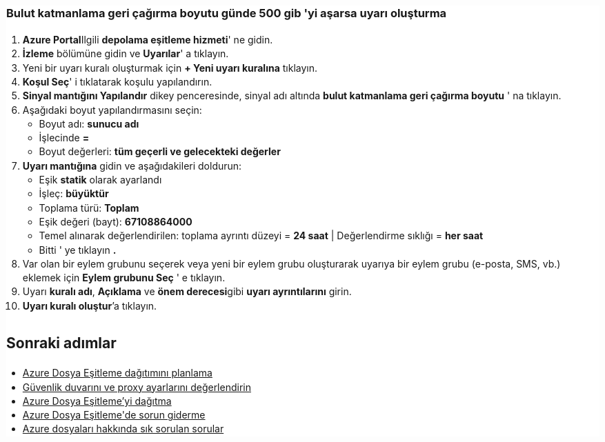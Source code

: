 ### <a name="how-to-create-an-alert-if-the-cloud-tiering-recall-size-has-exceeded-500gib-in-a-day"></a>Bulut katmanlama geri çağırma boyutu günde 500 gib 'yi aşarsa uyarı oluşturma

1. **Azure Portal**Ilgili **depolama eşitleme hizmeti**' ne gidin. 
2. **İzleme** bölümüne gidin ve **Uyarılar**' a tıklayın. 
3. Yeni bir uyarı kuralı oluşturmak için **+ Yeni uyarı kuralına** tıklayın. 
4. **Koşul Seç**' i tıklatarak koşulu yapılandırın.
5. **Sinyal mantığını Yapılandır** dikey penceresinde, sinyal adı altında **bulut katmanlama geri çağırma boyutu** ' na tıklayın.  
6. Aşağıdaki boyut yapılandırmasını seçin: 
     - Boyut adı: **sunucu adı**  
     - İşlecinde **=** 
     - Boyut değerleri: **tüm geçerli ve gelecekteki değerler**  
7. **Uyarı mantığına** gidin ve aşağıdakileri doldurun: 
     - Eşik **statik** olarak ayarlandı 
     - İşleç: **büyüktür** 
     - Toplama türü: **Toplam**  
     - Eşik değeri (bayt): **67108864000** 
     - Temel alınarak değerlendirilen: toplama ayrıntı düzeyi = **24 saat** | Değerlendirme sıklığı = **her saat** 
    - Bitti ' ye tıklayın **.** 
8. Var olan bir eylem grubunu seçerek veya yeni bir eylem grubu oluşturarak uyarıya bir eylem grubu (e-posta, SMS, vb.) eklemek için **Eylem grubunu Seç** ' e tıklayın.
9. Uyarı **kuralı adı**, **Açıklama** ve **önem derecesi**gibi **uyarı ayrıntılarını** girin.
10. **Uyarı kuralı oluştur**’a tıklayın. 

## <a name="next-steps"></a>Sonraki adımlar
- [Azure Dosya Eşitleme dağıtımını planlama](storage-sync-files-planning.md)
- [Güvenlik duvarını ve proxy ayarlarını değerlendirin](storage-sync-files-firewall-and-proxy.md)
- [Azure Dosya Eşitleme’yi dağıtma](storage-sync-files-deployment-guide.md)
- [Azure Dosya Eşitleme'de sorun giderme](storage-sync-files-troubleshoot.md)
- [Azure dosyaları hakkında sık sorulan sorular](storage-files-faq.md)
